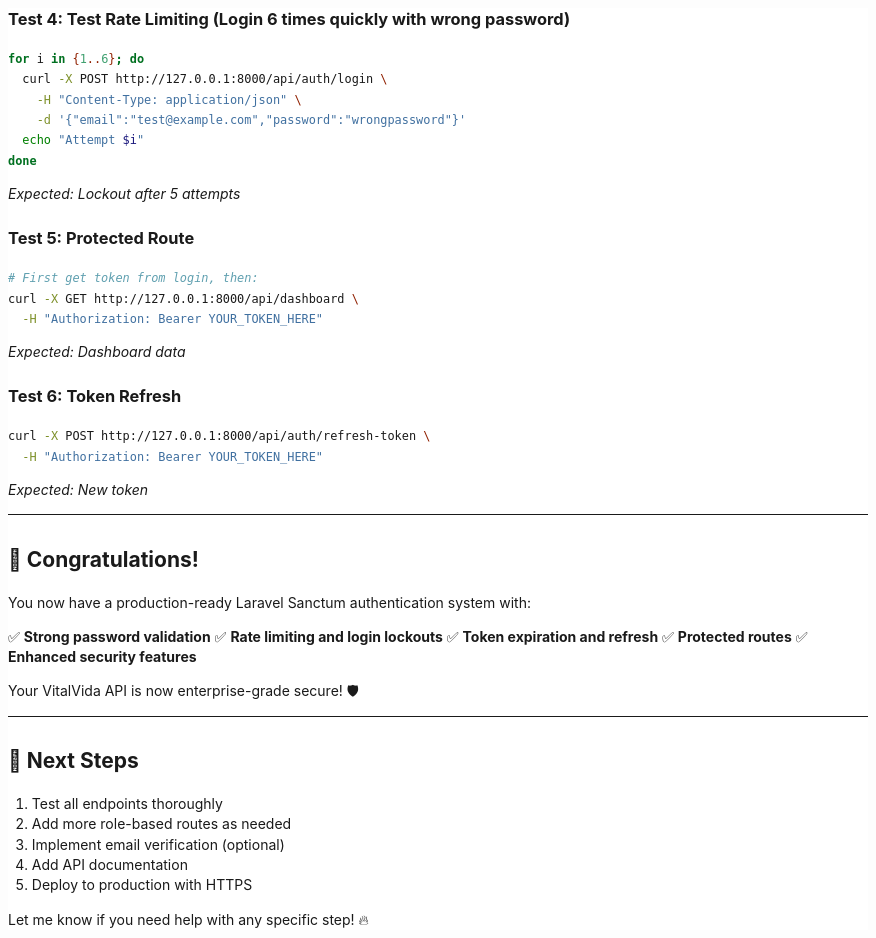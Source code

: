 ### **Test 4: Test Rate Limiting (Login 6 times quickly with wrong password)**
```bash
for i in {1..6}; do
  curl -X POST http://127.0.0.1:8000/api/auth/login \
    -H "Content-Type: application/json" \
    -d '{"email":"test@example.com","password":"wrongpassword"}'
  echo "Attempt $i"
done
```
*Expected: Lockout after 5 attempts*

### **Test 5: Protected Route**
```bash
# First get token from login, then:
curl -X GET http://127.0.0.1:8000/api/dashboard \
  -H "Authorization: Bearer YOUR_TOKEN_HERE"
```
*Expected: Dashboard data*

### **Test 6: Token Refresh**
```bash
curl -X POST http://127.0.0.1:8000/api/auth/refresh-token \
  -H "Authorization: Bearer YOUR_TOKEN_HERE"
```
*Expected: New token*

---

## 🎉 **Congratulations!**

You now have a production-ready Laravel Sanctum authentication system with:

✅ **Strong password validation**
✅ **Rate limiting and login lockouts**
✅ **Token expiration and refresh**
✅ **Protected routes**
✅ **Enhanced security features**

Your VitalVida API is now enterprise-grade secure! 🛡️

---

## 🚀 **Next Steps**

1. Test all endpoints thoroughly
2. Add more role-based routes as needed
3. Implement email verification (optional)
4. Add API documentation
5. Deploy to production with HTTPS

Let me know if you need help with any specific step! 🔥